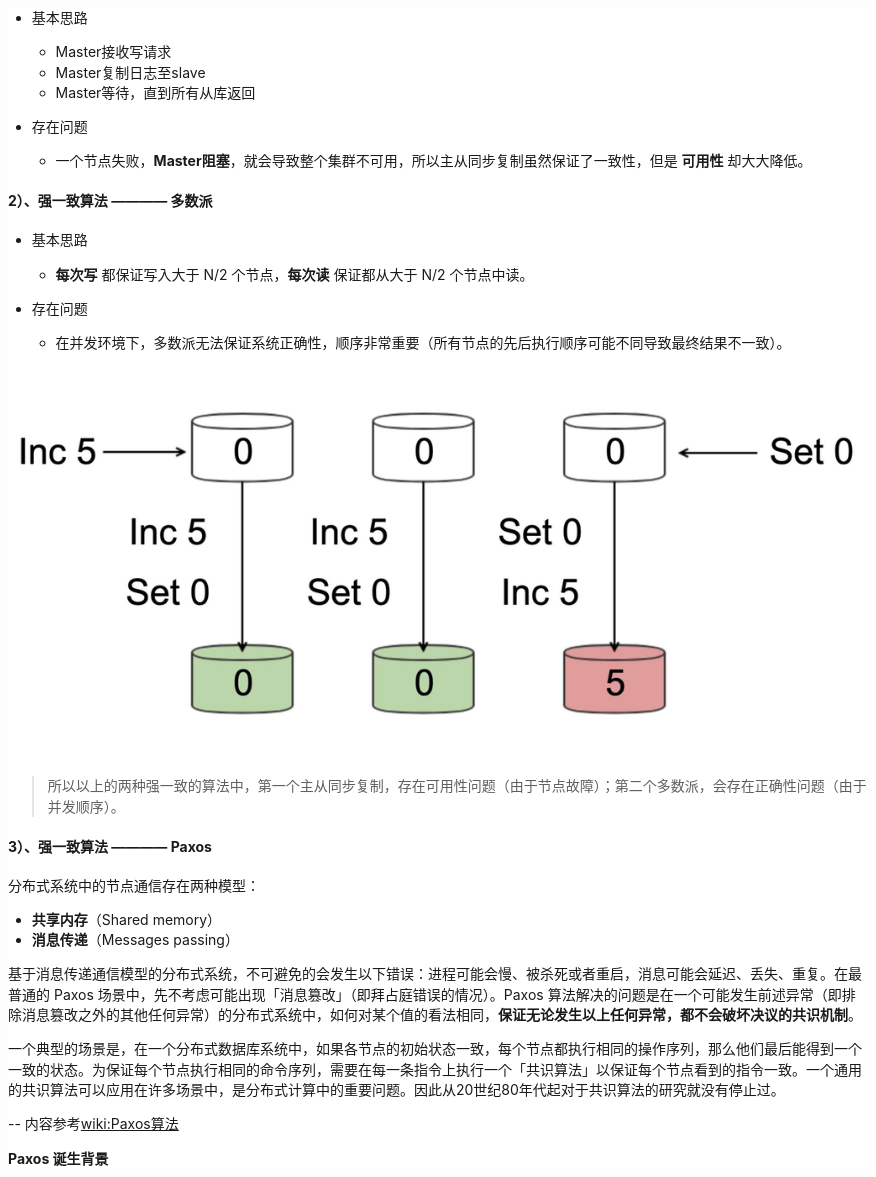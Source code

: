 - 基本思路
    - Master接收写请求
    - Master复制日志至slave
    - Master等待，直到所有从库返回

- 存在问题
    - 一个节点失败，**Master阻塞**，就会导致整个集群不可用，所以主从同步复制虽然保证了一致性，但是 **可用性** 却大大降低。

#### 2）、强一致算法 ———— 多数派

- 基本思路
    - **每次写** 都保证写入大于 N/2 个节点，**每次读** 保证都从大于 N/2 个节点中读。

- 存在问题
    - 在并发环境下，多数派无法保证系统正确性，顺序非常重要（所有节点的先后执行顺序可能不同导致最终结果不一致）。

![#002](../_media/images/06-consensus-algorithm/004-duoshupai.jpg)

> 所以以上的两种强一致的算法中，第一个主从同步复制，存在可用性问题（由于节点故障）；第二个多数派，会存在正确性问题（由于并发顺序）。

#### 3）、强一致算法 ———— Paxos

分布式系统中的节点通信存在两种模型：

- **共享内存**（Shared memory） 
- **消息传递**（Messages passing）

基于消息传递通信模型的分布式系统，不可避免的会发生以下错误：进程可能会慢、被杀死或者重启，消息可能会延迟、丢失、重复。在最普通的 Paxos 场景中，先不考虑可能出现「消息篡改」（即拜占庭错误的情况）。Paxos 算法解决的问题是在一个可能发生前述异常（即排除消息篡改之外的其他任何异常）的分布式系统中，如何对某个值的看法相同，**保证无论发生以上任何异常，都不会破坏决议的共识机制**。

一个典型的场景是，在一个分布式数据库系统中，如果各节点的初始状态一致，每个节点都执行相同的操作序列，那么他们最后能得到一个一致的状态。为保证每个节点执行相同的命令序列，需要在每一条指令上执行一个「共识算法」以保证每个节点看到的指令一致。一个通用的共识算法可以应用在许多场景中，是分布式计算中的重要问题。因此从20世纪80年代起对于共识算法的研究就没有停止过。

-- 内容参考[wiki:Paxos算法](https://zh.wikipedia.org/zh-hk/Paxos%E7%AE%97%E6%B3%95)

**Paxos 诞生背景**
